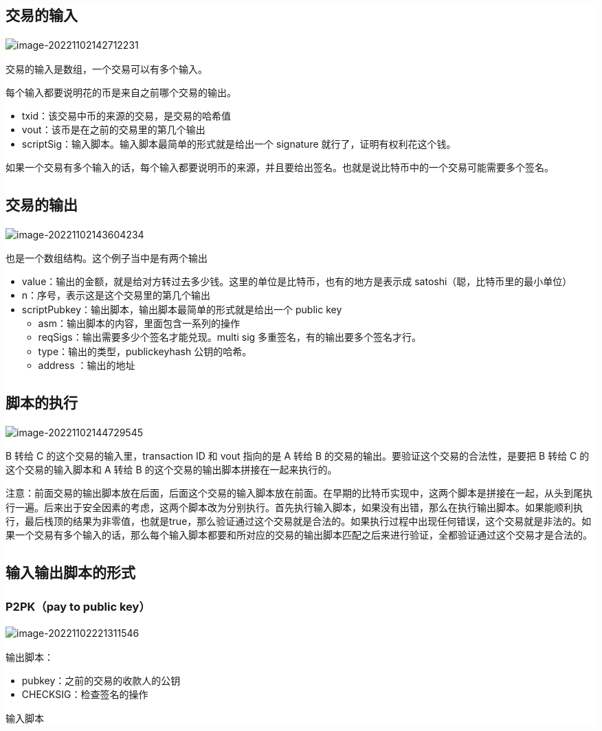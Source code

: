 

## 交易的输入

![image-20221102142712231](http://rk90puzbu.hb-bkt.clouddn.com/blog_imgs/image-20221102221311546.png)

交易的输入是数组，一个交易可以有多个输入。

每个输入都要说明花的币是来自之前哪个交易的输出。

- txid：该交易中币的来源的交易，是交易的哈希值
- vout：该币是在之前的交易里的第几个输出
- scriptSig：输入脚本。输入脚本最简单的形式就是给出一个 signature 就行了，证明有权利花这个钱。

如果一个交易有多个输入的话，每个输入都要说明币的来源，并且要给出签名。也就是说比特币中的一个交易可能需要多个签名。

## 交易的输出

![image-20221102143604234](http://rk90puzbu.hb-bkt.clouddn.com/blog_imgs/image-20221102141114234.png)

也是一个数组结构。这个例子当中是有两个输出

- value：输出的金额，就是给对方转过去多少钱。这里的单位是比特币，也有的地方是表示成 satoshi（聪，比特币里的最小单位） 
- n：序号，表示这是这个交易里的第几个输出
- scriptPubkey：输出脚本，输出脚本最简单的形式就是给出一个 public key
  - asm：输出脚本的内容，里面包含一系列的操作
  - reqSigs：输出需要多少个签名才能兑现。multi sig 多重签名，有的输出要多个签名才行。
  -  type：输出的类型，publickeyhash 公钥的哈希。
  - address ：输出的地址

## 脚本的执行

![image-20221102144729545](http://rk90puzbu.hb-bkt.clouddn.com/blog_imgs/image-20221102144729545.png)

B 转给 C 的这个交易的输入里，transaction ID 和 vout 指向的是 A 转给 B 的交易的输出。要验证这个交易的合法性，是要把 B 转给 C 的这个交易的输入脚本和 A 转给 B 的这个交易的输出脚本拼接在一起来执行的。

注意：前面交易的输出脚本放在后面，后面这个交易的输入脚本放在前面。在早期的比特币实现中，这两个脚本是拼接在一起，从头到尾执行一遍。后来出于安全因素的考虑，这两个脚本改为分别执行。首先执行输入脚本，如果没有出错，那么在执行输出脚本。如果能顺利执行，最后栈顶的结果为非零值，也就是true，那么验证通过这个交易就是合法的。如果执行过程中出现任何错误，这个交易就是非法的。如果一个交易有多个输入的话，那么每个输入脚本都要和所对应的交易的输出脚本匹配之后来进行验证，全都验证通过这个交易才是合法的。

## 输入输出脚本的形式

### P2PK（pay to public key）

![image-20221102221311546](http://rk90puzbu.hb-bkt.clouddn.com/blog_imgs/image-20221102225308104.png)

输出脚本：

- pubkey：之前的交易的收款人的公钥
- CHECKSIG：检查签名的操作

输入脚本
